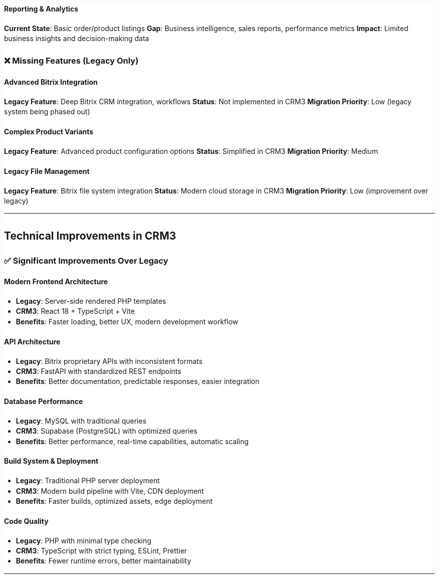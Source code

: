 #### Reporting & Analytics
**Current State**: Basic order/product listings
**Gap**: Business intelligence, sales reports, performance metrics
**Impact**: Limited business insights and decision-making data

### ❌ Missing Features (Legacy Only)

#### Advanced Bitrix Integration
**Legacy Feature**: Deep Bitrix CRM integration, workflows
**Status**: Not implemented in CRM3
**Migration Priority**: Low (legacy system being phased out)

#### Complex Product Variants
**Legacy Feature**: Advanced product configuration options
**Status**: Simplified in CRM3
**Migration Priority**: Medium

#### Legacy File Management
**Legacy Feature**: Bitrix file system integration
**Status**: Modern cloud storage in CRM3
**Migration Priority**: Low (improvement over legacy)

---

## Technical Improvements in CRM3

### ✅ Significant Improvements Over Legacy

#### Modern Frontend Architecture
- **Legacy**: Server-side rendered PHP templates
- **CRM3**: React 18 + TypeScript + Vite
- **Benefits**: Faster loading, better UX, modern development workflow

#### API Architecture
- **Legacy**: Bitrix proprietary APIs with inconsistent formats
- **CRM3**: FastAPI with standardized REST endpoints
- **Benefits**: Better documentation, predictable responses, easier integration

#### Database Performance
- **Legacy**: MySQL with traditional queries
- **CRM3**: Supabase (PostgreSQL) with optimized queries
- **Benefits**: Better performance, real-time capabilities, automatic scaling

#### Build System & Deployment
- **Legacy**: Traditional PHP server deployment
- **CRM3**: Modern build pipeline with Vite, CDN deployment
- **Benefits**: Faster builds, optimized assets, edge deployment

#### Code Quality
- **Legacy**: PHP with minimal type checking
- **CRM3**: TypeScript with strict typing, ESLint, Prettier
- **Benefits**: Fewer runtime errors, better maintainability

---